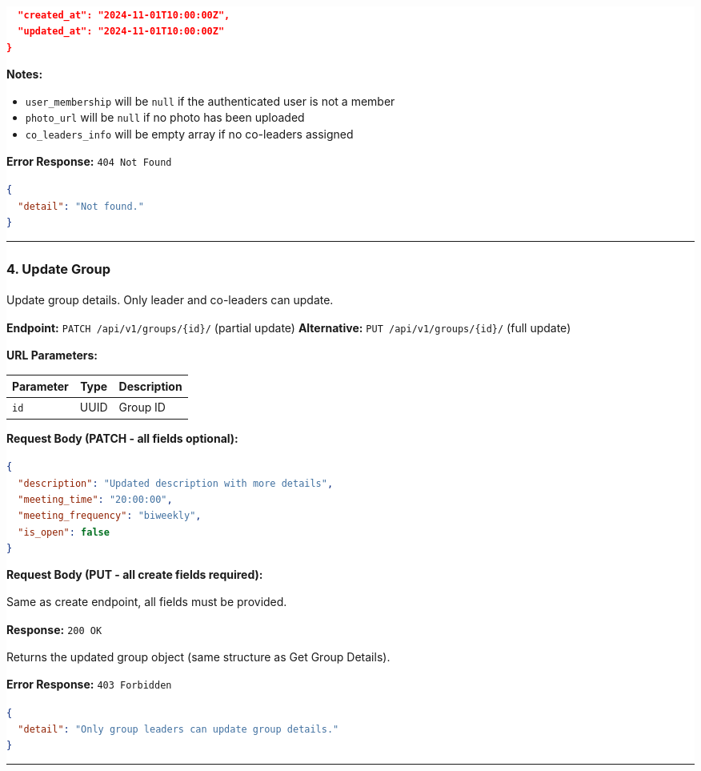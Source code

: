 ```json
  "created_at": "2024-11-01T10:00:00Z",
  "updated_at": "2024-11-01T10:00:00Z"
}
```

**Notes:**
- `user_membership` will be `null` if the authenticated user is not a member
- `photo_url` will be `null` if no photo has been uploaded
- `co_leaders_info` will be empty array if no co-leaders assigned

**Error Response:** `404 Not Found`

```json
{
  "detail": "Not found."
}
```

---

### 4. Update Group

Update group details. Only leader and co-leaders can update.

**Endpoint:** `PATCH /api/v1/groups/{id}/` (partial update)
**Alternative:** `PUT /api/v1/groups/{id}/` (full update)

**URL Parameters:**

| Parameter | Type | Description |
|-----------|------|-------------|
| `id` | UUID | Group ID |

**Request Body (PATCH - all fields optional):**

```json
{
  "description": "Updated description with more details",
  "meeting_time": "20:00:00",
  "meeting_frequency": "biweekly",
  "is_open": false
}
```

**Request Body (PUT - all create fields required):**

Same as create endpoint, all fields must be provided.

**Response:** `200 OK`

Returns the updated group object (same structure as Get Group Details).

**Error Response:** `403 Forbidden`

```json
{
  "detail": "Only group leaders can update group details."
}
```

---